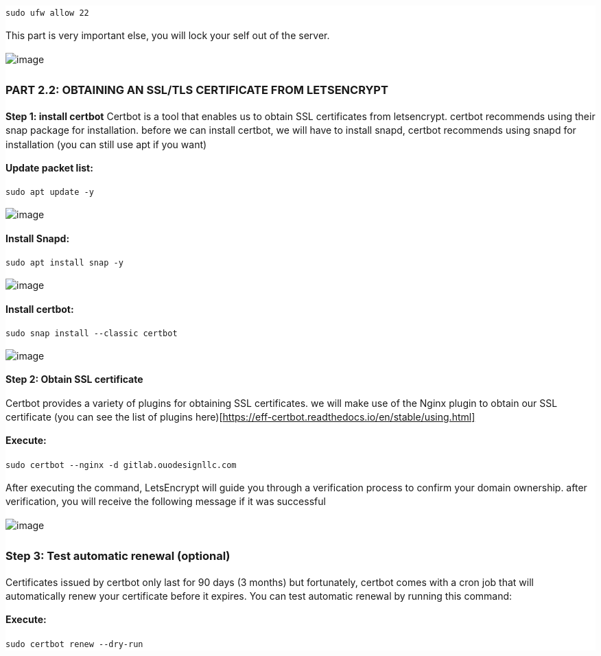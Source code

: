     sudo ufw allow 22
This part is very important else, you will lock your self out of the server.

![image](https://github.com/Franklinwebdev704/git/assets/40476836/96b0a3f4-24c9-4298-8129-65212c5914ad)

### PART 2.2: OBTAINING AN SSL/TLS CERTIFICATE FROM LETSENCRYPT

**Step 1: install certbot**
Certbot is a tool that enables us to obtain SSL certificates from letsencrypt. certbot recommends using their snap package for installation.  before we can install certbot, we will have to install snapd, certbot recommends using snapd for installation (you can still use apt if you want) 

**Update packet list:** 

    sudo apt update -y
![image](https://github.com/Franklinwebdev704/git/assets/40476836/ad861c3f-c19b-42bc-b843-2f55b58e7456)

**Install Snapd:** 

    sudo apt install snap -y

![image](https://github.com/Franklinwebdev704/git/assets/40476836/941d445f-2774-4fff-94a3-de6fa898d020)

**Install certbot:**
    
    sudo snap install --classic certbot 

![image](https://github.com/Franklinwebdev704/git/assets/40476836/95b69177-1e6f-46c4-ba1c-c81a34883b83)

**Step 2: Obtain SSL certificate**

Certbot provides a variety of plugins for obtaining SSL certificates. we will make use of the Nginx plugin to obtain our SSL certificate (you can see the list of plugins here)[https://eff-certbot.readthedocs.io/en/stable/using.html]

**Execute:**

    sudo certbot --nginx -d gitlab.ouodesignllc.com

After executing the command, LetsEncrypt will guide you through a verification process to confirm your domain ownership. after verification, you will receive the following message if it was successful


![image](https://github.com/Franklinwebdev704/git/assets/40476836/d2c9ada8-fbc4-49e0-aa30-ff44ef9cf0de)

### Step 3:  Test automatic renewal (optional)

Certificates issued by certbot only last for 90 days (3 months) but fortunately, certbot comes with a cron job that will automatically renew your certificate before it expires. You can test automatic renewal by running this command:

**Execute:** 

    sudo certbot renew --dry-run
